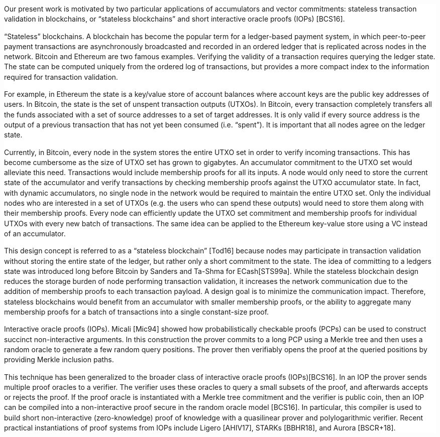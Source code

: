 Our present work is motivated by two particular applications of accumulators
and vector commitments: stateless transaction validation in blockchains, or “stateless blockchains” and short interactive oracle proofs (IOPs) [BCS16].

“Stateless” blockchains. A blockchain has become the popular term for a
ledger-based payment system, in which peer-to-peer payment transactions are asynchronously broadcasted and recorded in an ordered ledger that is replicated across
nodes in the network. Bitcoin and Ethereum are two famous examples. Verifying the validity of a transaction requires querying the ledger state. The state can
be computed uniquely from the ordered log of transactions, but provides a more
compact index to the information required for transaction validation.

For example, in Ethereum the state is a key/value store of account balances
where account keys are the public key addresses of users. In Bitcoin, the state
is the set of unspent transaction outputs (UTXOs). In Bitcoin, every transaction
completely transfers all the funds associated with a set of source addresses to a set
of target addresses. It is only valid if every source address is the output of a previous
transaction that has not yet been consumed (i.e. “spent”). It is important that all
nodes agree on the ledger state.

Currently, in Bitcoin, every node in the system stores the entire UTXO set in
order to verify incoming transactions. This has become cumbersome as the size of
UTXO set has grown to gigabytes. An accumulator commitment to the UTXO set
would alleviate this need. Transactions would include membership proofs for all its
inputs. A node would only need to store the current state of the accumulator and
verify transactions by checking membership proofs against the UTXO accumulator
state. In fact, with dynamic accumulators, no single node in the network would
be required to maintain the entire UTXO set. Only the individual nodes who are
interested in a set of UTXOs (e.g. the users who can spend these outputs) would
need to store them along with their membership proofs. Every node can efficiently
update the UTXO set commitment and membership proofs for individual UTXOs
with every new batch of transactions. The same idea can be applied to the Ethereum
key-value store using a VC instead of an accumulator.

This design concept is referred to as a “stateless blockchain” [Tod16] because
nodes may participate in transaction validation without storing the entire state of
the ledger, but rather only a short commitment to the state. The idea of committing
to a ledgers state was introduced long before Bitcoin by Sanders and Ta-Shma for ECash[STS99a]. While the stateless blockchain design reduces the storage burden of
node performing transaction validation, it increases the network communication due
to the addition of membership proofs to each transaction payload. A design goal is to
minimize the communication impact. Therefore, stateless blockchains would benefit
from an accumulator with smaller membership proofs, or the ability to aggregate
many membership proofs for a batch of transactions into a single constant-size proof.

Interactive oracle proofs (IOPs). Micali [Mic94] showed how probabilistically
checkable proofs (PCPs) can be used to construct succinct non-interactive arguments. In this construction the prover commits to a long PCP using a Merkle tree
and then uses a random oracle to generate a few random query positions. The
prover then verifiably opens the proof at the queried positions by providing Merkle
inclusion paths.

This technique has been generalized to the broader class of interactive oracle
proofs (IOPs)[BCS16]. In an IOP the prover sends multiple proof oracles to a verifier. The verifier uses these oracles to query a small subsets of the proof, and
afterwards accepts or rejects the proof. If the proof oracle is instantiated with a
Merkle tree commitment and the verifier is public coin, then an IOP can be compiled
into a non-interactive proof secure in the random oracle model [BCS16]. In particular, this compiler is used to build short non-interactive (zero-knowledge) proof of
knowledge with a quasilinear prover and polylogarithmic verifier. Recent practical instantiations of proof systems from IOPs include Ligero [AHIV17], STARKs
[BBHR18], and Aurora [BSCR+18].
